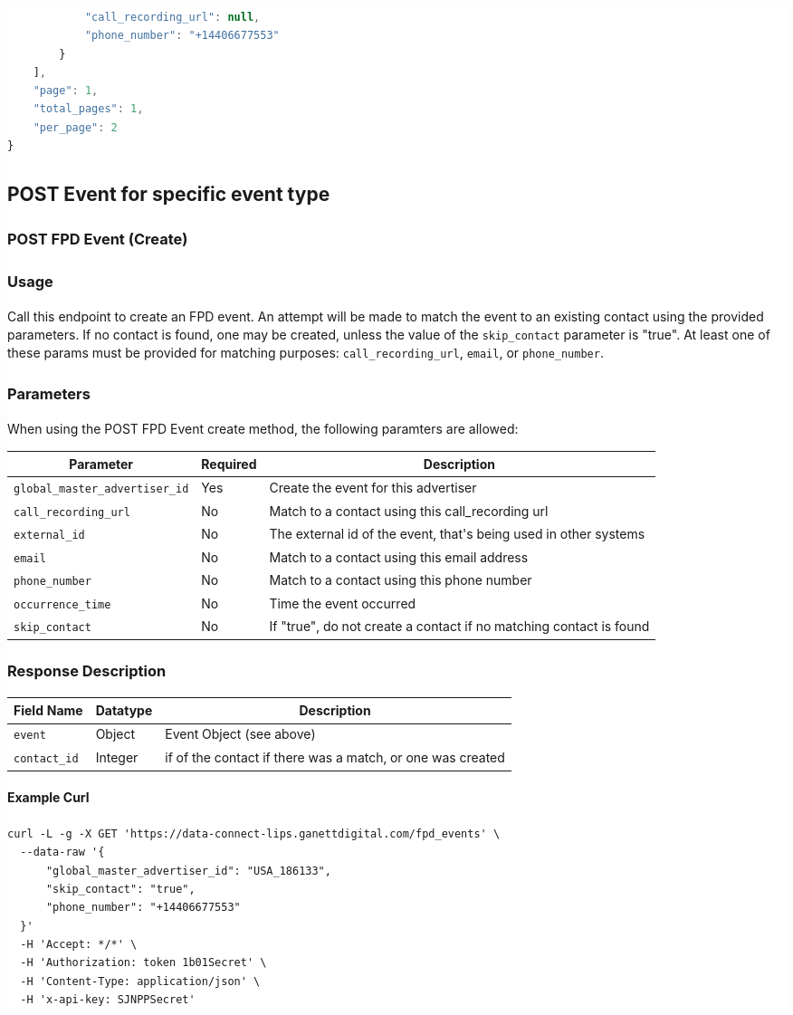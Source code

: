 ```javascript
            "call_recording_url": null,
            "phone_number": "+14406677553"
        }
    ],
    "page": 1,
    "total_pages": 1,
    "per_page": 2
}
```
## POST Event for specific event type

### POST FPD Event (Create)

### Usage

Call this endpoint to create an FPD event.  An attempt will be made to match the event to an existing contact using the provided parameters.  If no contact is found, one may be created, unless the value of the `skip_contact` parameter is "true".  At least one of these params must be provided for matching purposes:  `call_recording_url`, `email`, or `phone_number`.

### Parameters
When using the POST FPD Event create method, the following paramters are allowed:

| Parameter | Required | Description |
|---|---|---|
|`global_master_advertiser_id`|Yes|Create the event for this advertiser|
|`call_recording_url`|No|Match to a contact using this call_recording url|
|`external_id`|No|The external id of the event, that's being used in other systems|
|`email`|No|Match to a contact using this email address|
|`phone_number`|No|Match to a contact using this phone number|
|`occurrence_time`|No|Time the event occurred|
|`skip_contact`|No|If "true", do not create a contact if no matching contact is found|

### Response Description

| Field Name | Datatype | Description |
|---|---|---|
|`event`| Object | Event Object (see above)|
|`contact_id`| Integer | if of the contact if there was a match, or one was created|

#### Example Curl

```
curl -L -g -X GET 'https://data-connect-lips.ganettdigital.com/fpd_events' \
  --data-raw '{
      "global_master_advertiser_id": "USA_186133",
      "skip_contact": "true",
      "phone_number": "+14406677553"
  }'
  -H 'Accept: */*' \
  -H 'Authorization: token 1b01Secret' \
  -H 'Content-Type: application/json' \
  -H 'x-api-key: SJNPPSecret'
```

